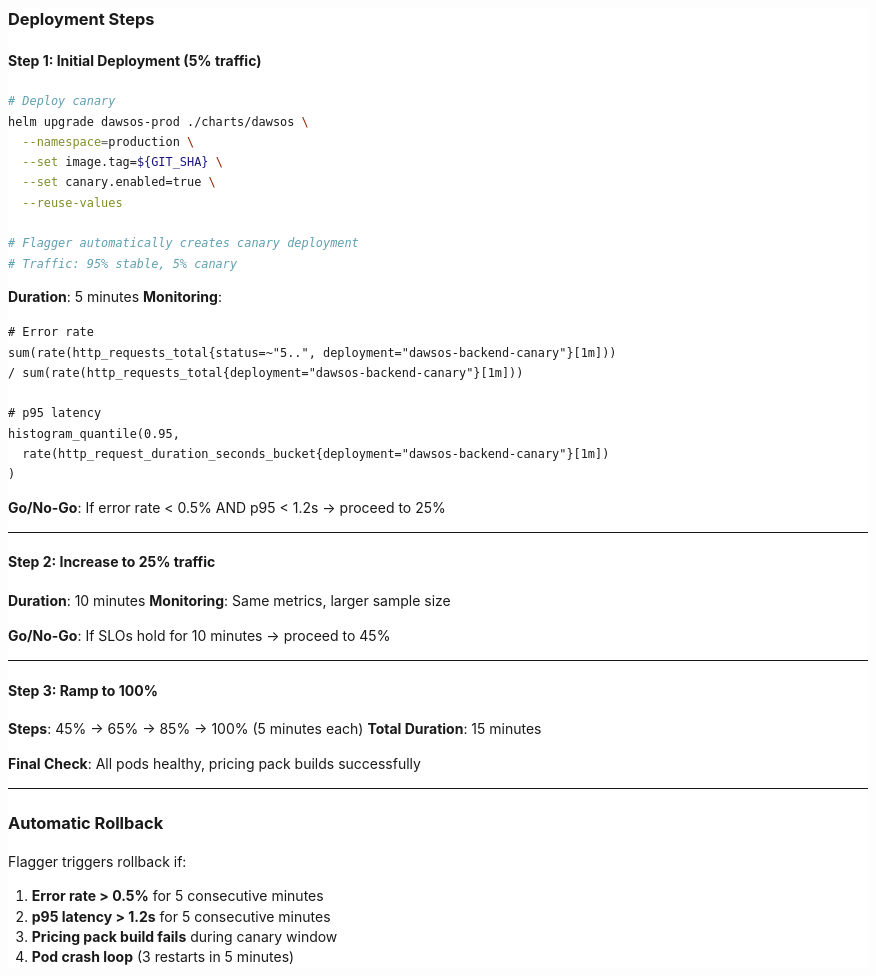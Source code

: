 ### Deployment Steps

#### Step 1: Initial Deployment (5% traffic)
```bash
# Deploy canary
helm upgrade dawsos-prod ./charts/dawsos \
  --namespace=production \
  --set image.tag=${GIT_SHA} \
  --set canary.enabled=true \
  --reuse-values

# Flagger automatically creates canary deployment
# Traffic: 95% stable, 5% canary
```

**Duration**: 5 minutes
**Monitoring**:
```promql
# Error rate
sum(rate(http_requests_total{status=~"5..", deployment="dawsos-backend-canary"}[1m]))
/ sum(rate(http_requests_total{deployment="dawsos-backend-canary"}[1m]))

# p95 latency
histogram_quantile(0.95,
  rate(http_request_duration_seconds_bucket{deployment="dawsos-backend-canary"}[1m])
)
```

**Go/No-Go**: If error rate < 0.5% AND p95 < 1.2s → proceed to 25%

---

#### Step 2: Increase to 25% traffic
**Duration**: 10 minutes
**Monitoring**: Same metrics, larger sample size

**Go/No-Go**: If SLOs hold for 10 minutes → proceed to 45%

---

#### Step 3: Ramp to 100%
**Steps**: 45% → 65% → 85% → 100% (5 minutes each)
**Total Duration**: 15 minutes

**Final Check**: All pods healthy, pricing pack builds successfully

---

### Automatic Rollback

Flagger triggers rollback if:
1. **Error rate > 0.5%** for 5 consecutive minutes
2. **p95 latency > 1.2s** for 5 consecutive minutes
3. **Pricing pack build fails** during canary window
4. **Pod crash loop** (3 restarts in 5 minutes)

